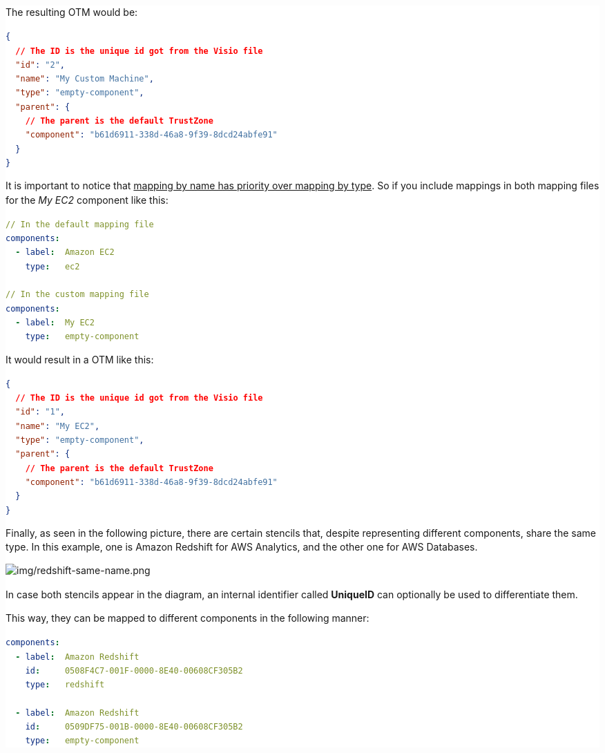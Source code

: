 The resulting OTM would be:
```json
{
  // The ID is the unique id got from the Visio file
  "id": "2",
  "name": "My Custom Machine",
  "type": "empty-component",
  "parent": {
    // The parent is the default TrustZone
    "component": "b61d6911-338d-46a8-9f39-8dcd24abfe91"
  }
}
```

It is important to notice that <u>mapping by name has priority over mapping by type</u>. So if you 
include mappings in both mapping files for the _My EC2_ component like this:
```yaml
// In the default mapping file
components:
  - label:  Amazon EC2
    type:   ec2

// In the custom mapping file
components:
  - label:  My EC2
    type:   empty-component
```

It would result in a OTM like this:
```json
{
  // The ID is the unique id got from the Visio file
  "id": "1",
  "name": "My EC2",
  "type": "empty-component",
  "parent": {
    // The parent is the default TrustZone
    "component": "b61d6911-338d-46a8-9f39-8dcd24abfe91"
  }
}
```

Finally, as seen in the following picture, there are certain stencils that, despite representing different components, 
share the same type. In this example, one is Amazon Redshift for AWS Analytics, and the other one for AWS Databases.

![img/redshift-same-name.png](img/redshift-same-name.png)

In case both stencils appear in the diagram, an internal identifier called **UniqueID** 
can optionally be used to differentiate them.

This way, they can be mapped to different components in the following manner:
```yaml
components:
  - label:  Amazon Redshift
    id:     0508F4C7-001F-0000-8E40-00608CF305B2
    type:   redshift

  - label:  Amazon Redshift
    id:     0509DF75-001B-0000-8E40-00608CF305B2
    type:   empty-component
```
